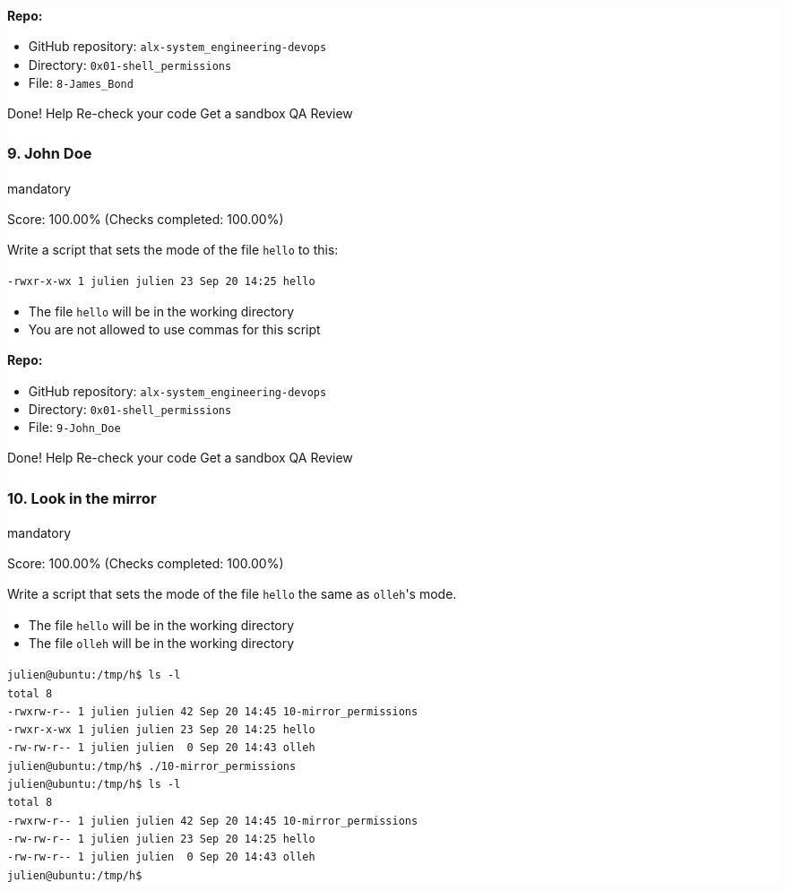 **Repo:**

-   GitHub repository: `alx-system_engineering-devops`
-   Directory: `0x01-shell_permissions`
-   File: `8-James_Bond`

 Done! Help Re-check your code Get a sandbox QA Review

### 9\. John Doe

mandatory

Score: 100.00% (Checks completed: 100.00%)

Write a script that sets the mode of the file `hello` to this:

```
-rwxr-x-wx 1 julien julien 23 Sep 20 14:25 hello

```

-   The file `hello` will be in the working directory
-   You are not allowed to use commas for this script

**Repo:**

-   GitHub repository: `alx-system_engineering-devops`
-   Directory: `0x01-shell_permissions`
-   File: `9-John_Doe`

 Done! Help Re-check your code Get a sandbox QA Review

### 10\. Look in the mirror

mandatory

Score: 100.00% (Checks completed: 100.00%)

Write a script that sets the mode of the file `hello` the same as `olleh`'s mode.

-   The file `hello` will be in the working directory
-   The file `olleh` will be in the working directory

```
julien@ubuntu:/tmp/h$ ls -l
total 8
-rwxrw-r-- 1 julien julien 42 Sep 20 14:45 10-mirror_permissions
-rwxr-x-wx 1 julien julien 23 Sep 20 14:25 hello
-rw-rw-r-- 1 julien julien  0 Sep 20 14:43 olleh
julien@ubuntu:/tmp/h$ ./10-mirror_permissions
julien@ubuntu:/tmp/h$ ls -l
total 8
-rwxrw-r-- 1 julien julien 42 Sep 20 14:45 10-mirror_permissions
-rw-rw-r-- 1 julien julien 23 Sep 20 14:25 hello
-rw-rw-r-- 1 julien julien  0 Sep 20 14:43 olleh
julien@ubuntu:/tmp/h$

```
